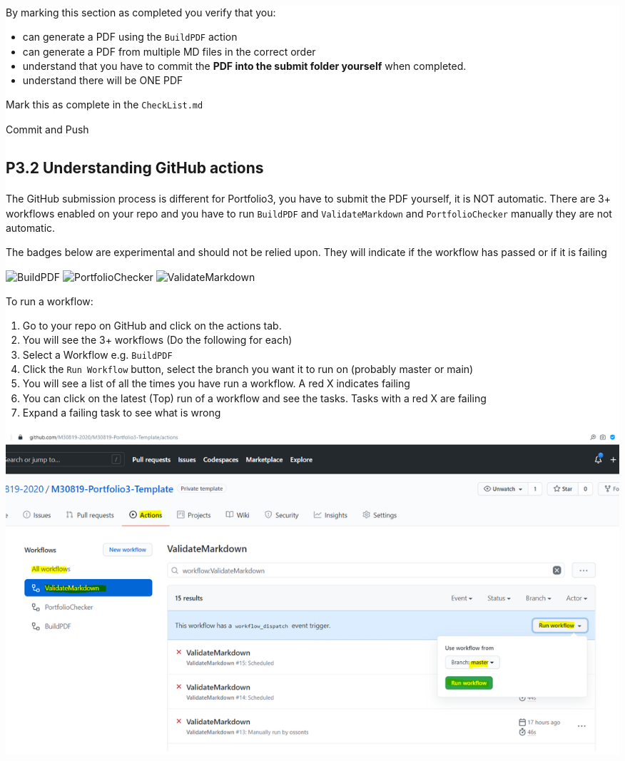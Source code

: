 
By marking this section as completed you verify that you:

* can generate a PDF using the `BuildPDF` action
* can generate a PDF from multiple MD files in the correct order
* understand that you have to commit the **PDF into the submit folder yourself** when completed.
* understand there will be ONE PDF

Mark this as complete in the `CheckList.md`

Commit and Push

## P3.2 Understanding GitHub actions

The GitHub submission process is different for Portfolio3, you have to submit the PDF yourself, it is NOT automatic.
There are 3+ workflows enabled on your repo and you have
to run `BuildPDF` and `ValidateMarkdown` and `PortfolioChecker` manually
they are not automatic.

The badges below are experimental and should not be relied upon. They will indicate if the workflow has passed or if it is failing

![BuildPDF](../../workflows/BuildPDF/badge.svg)
![PortfolioChecker](../../workflows/PortfolioChecker/badge.svg)
![ValidateMarkdown](../../workflows/ValidateMarkdown/badge.svg)

To run a workflow:

1. Go to your repo on GitHub and click on the actions tab.
2. You will see the 3+ workflows (Do the following for each)
3. Select a Workflow e.g. `BuildPDF`
4. Click the `Run Workflow` button, select the branch you want it to run on (probably master or main)
5. You will see a list of all the times you have run a workflow. A red X indicates failing
6. You can click on the latest (Top) run of a workflow and see the tasks. Tasks with a red X are failing
7. Expand a failing task to see what is wrong

![RunWorkflow](images/RunWorkflow.png)
